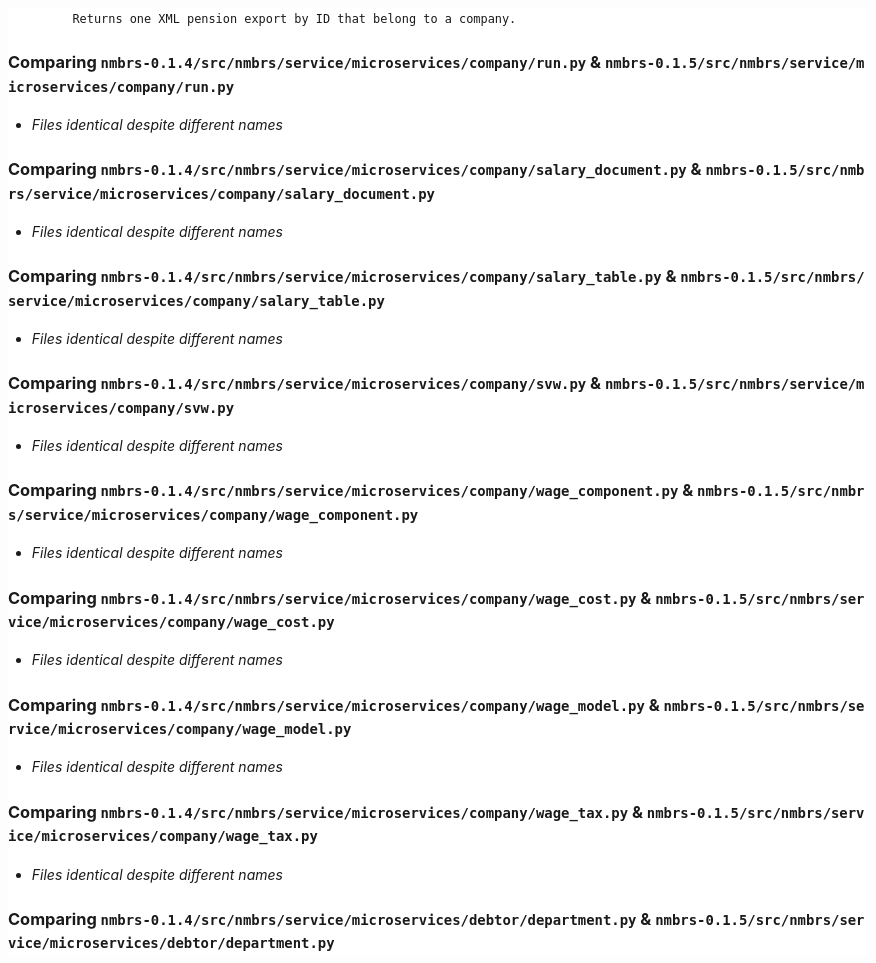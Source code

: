```diff
         Returns one XML pension export by ID that belong to a company.
```

### Comparing `nmbrs-0.1.4/src/nmbrs/service/microservices/company/run.py` & `nmbrs-0.1.5/src/nmbrs/service/microservices/company/run.py`

 * *Files identical despite different names*

### Comparing `nmbrs-0.1.4/src/nmbrs/service/microservices/company/salary_document.py` & `nmbrs-0.1.5/src/nmbrs/service/microservices/company/salary_document.py`

 * *Files identical despite different names*

### Comparing `nmbrs-0.1.4/src/nmbrs/service/microservices/company/salary_table.py` & `nmbrs-0.1.5/src/nmbrs/service/microservices/company/salary_table.py`

 * *Files identical despite different names*

### Comparing `nmbrs-0.1.4/src/nmbrs/service/microservices/company/svw.py` & `nmbrs-0.1.5/src/nmbrs/service/microservices/company/svw.py`

 * *Files identical despite different names*

### Comparing `nmbrs-0.1.4/src/nmbrs/service/microservices/company/wage_component.py` & `nmbrs-0.1.5/src/nmbrs/service/microservices/company/wage_component.py`

 * *Files identical despite different names*

### Comparing `nmbrs-0.1.4/src/nmbrs/service/microservices/company/wage_cost.py` & `nmbrs-0.1.5/src/nmbrs/service/microservices/company/wage_cost.py`

 * *Files identical despite different names*

### Comparing `nmbrs-0.1.4/src/nmbrs/service/microservices/company/wage_model.py` & `nmbrs-0.1.5/src/nmbrs/service/microservices/company/wage_model.py`

 * *Files identical despite different names*

### Comparing `nmbrs-0.1.4/src/nmbrs/service/microservices/company/wage_tax.py` & `nmbrs-0.1.5/src/nmbrs/service/microservices/company/wage_tax.py`

 * *Files identical despite different names*

### Comparing `nmbrs-0.1.4/src/nmbrs/service/microservices/debtor/department.py` & `nmbrs-0.1.5/src/nmbrs/service/microservices/debtor/department.py`

